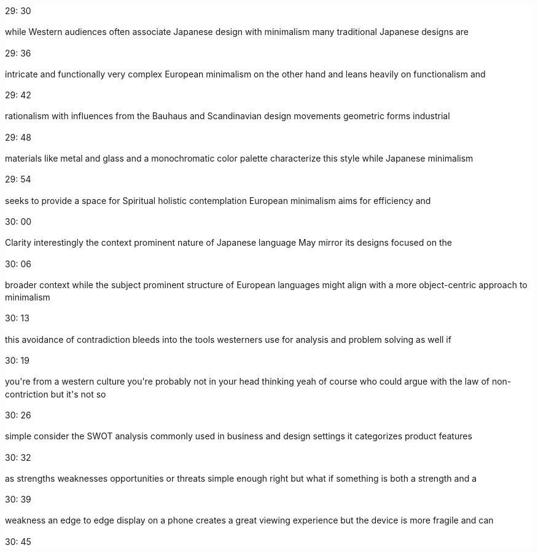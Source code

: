  29: 30

while Western audiences often associate Japanese design with minimalism many traditional Japanese designs are

  29: 36

intricate and functionally very complex European minimalism on the other hand and leans heavily on functionalism and

  29: 42

rationalism with influences from the Bauhaus and Scandinavian design movements geometric forms industrial

  29: 48

materials like metal and glass and a monochromatic color palette characterize this style while Japanese minimalism

  29: 54

seeks to provide a space for Spiritual holistic contemplation European minimalism aims for efficiency and

  30: 00

Clarity interestingly the context prominent nature of Japanese language May mirror its designs focused on the

  30: 06

broader context while the subject prominent structure of European languages might align with a more object-centric approach to minimalism

  30: 13

this avoidance of contradiction bleeds into the tools westerners use for analysis and problem solving as well if

  30: 19

you're from a western culture you're probably not in your head thinking yeah of course who could argue with the law of non-contriction but it's not so

  30: 26

simple consider the SWOT analysis commonly used in business and design settings it categorizes product features

  30: 32

as strengths weaknesses opportunities or threats simple enough right but what if something is both a strength and a

  30: 39

weakness an edge to edge display on a phone creates a great viewing experience but the device is more fragile and can

  30: 45
